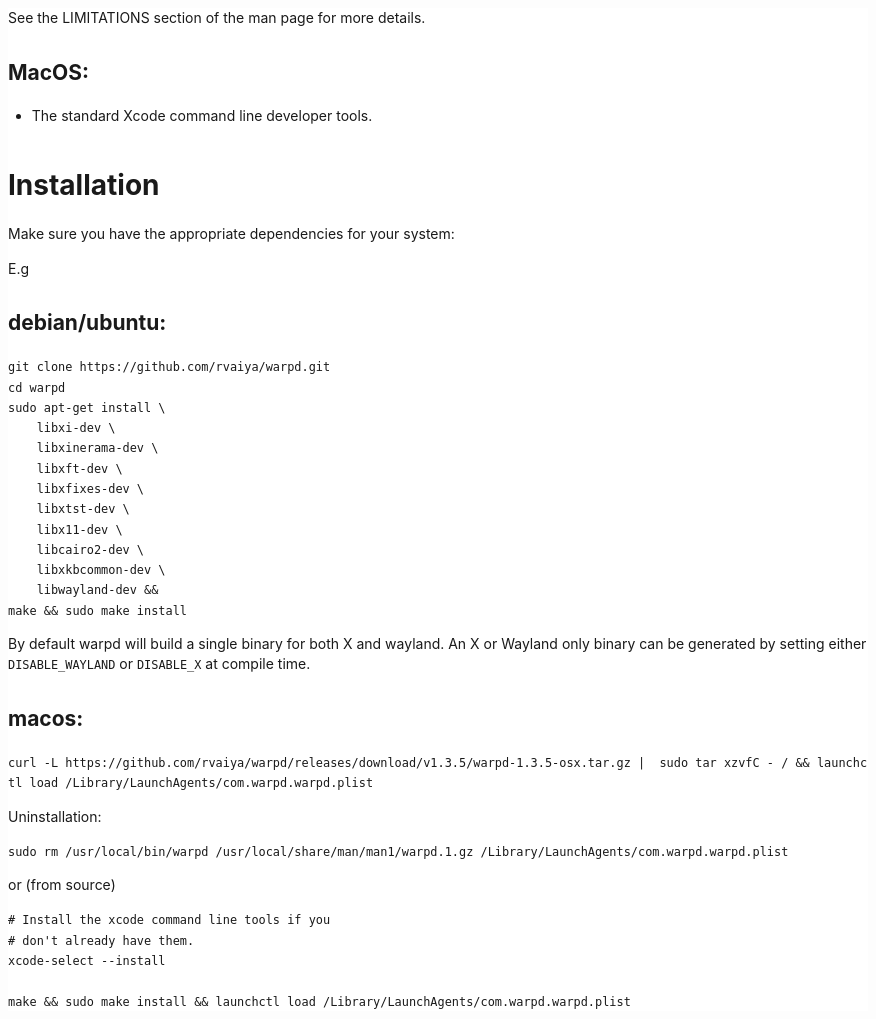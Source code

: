 See the LIMITATIONS section of the man page for more details.

## MacOS:

 - The standard Xcode command line developer tools.

# Installation

Make sure you have the appropriate dependencies for your system:

E.g

## debian/ubuntu:

```
git clone https://github.com/rvaiya/warpd.git
cd warpd
sudo apt-get install \
	libxi-dev \
	libxinerama-dev \
	libxft-dev \
	libxfixes-dev \
	libxtst-dev \
	libx11-dev \
	libcairo2-dev \
	libxkbcommon-dev \
	libwayland-dev &&
make && sudo make install
```

By default warpd will build a single binary for both X and wayland. An X or
Wayland only binary can be generated by setting either `DISABLE_WAYLAND` or
`DISABLE_X` at compile time.

## macos:

```
curl -L https://github.com/rvaiya/warpd/releases/download/v1.3.5/warpd-1.3.5-osx.tar.gz |  sudo tar xzvfC - / && launchctl load /Library/LaunchAgents/com.warpd.warpd.plist
```

Uninstallation:

```
sudo rm /usr/local/bin/warpd /usr/local/share/man/man1/warpd.1.gz /Library/LaunchAgents/com.warpd.warpd.plist
```

or (from source)

```
# Install the xcode command line tools if you
# don't already have them.
xcode-select --install

make && sudo make install && launchctl load /Library/LaunchAgents/com.warpd.warpd.plist
```
